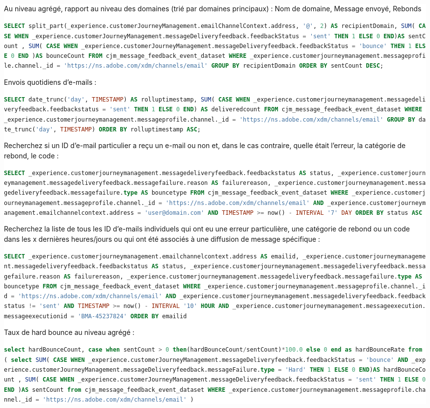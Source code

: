 Au niveau agrégé, rapport au niveau des domaines (trié par domaines principaux) : Nom de domaine, Message envoyé, Rebonds

```sql
SELECT split_part(_experience.customerJourneyManagement.emailChannelContext.address, '@', 2) AS recipientDomain, SUM( CASE WHEN _experience.customerJourneyManagement.messageDeliveryfeedback.feedbackStatus = 'sent' THEN 1 ELSE 0 END)AS sentCount , SUM( CASE WHEN _experience.customerJourneyManagement.messageDeliveryfeedback.feedbackStatus = 'bounce' THEN 1 ELSE 0 END )AS bounceCount FROM cjm_message_feedback_event_dataset WHERE _experience.customerjourneymanagement.messageprofile.channel._id = 'https://ns.adobe.com/xdm/channels/email' GROUP BY recipientDomain ORDER BY sentCount DESC;
```

Envois quotidiens d’e-mails :

```sql
SELECT date_trunc('day', TIMESTAMP) AS rolluptimestamp, SUM( CASE WHEN _experience.customerjourneymanagement.messagedeliveryfeedback.feedbackstatus = 'sent' THEN 1 ELSE 0 END) AS deliveredcount FROM cjm_message_feedback_event_dataset WHERE _experience.customerjourneymanagement.messageprofile.channel._id = 'https://ns.adobe.com/xdm/channels/email' GROUP BY date_trunc('day', TIMESTAMP) ORDER BY rolluptimestamp ASC;
```

Recherchez si un ID d’e-mail particulier a reçu un e-mail ou non et, dans le cas contraire, quelle était l’erreur, la catégorie de rebond, le code :

```sql
SELECT _experience.customerjourneymanagement.messagedeliveryfeedback.feedbackstatus AS status, _experience.customerjourneymanagement.messagedeliveryfeedback.messagefailure.reason AS failurereason, _experience.customerjourneymanagement.messagedeliveryfeedback.messagefailure.type AS bouncetype FROM cjm_message_feedback_event_dataset WHERE _experience.customerjourneymanagement.messageprofile.channel._id = 'https://ns.adobe.com/xdm/channels/email' AND _experience.customerjourneymanagement.emailchannelcontext.address = 'user@domain.com' AND TIMESTAMP >= now() - INTERVAL '7' DAY ORDER BY status ASC
```

Recherchez la liste de tous les ID d’e-mails individuels qui ont eu une erreur particulière, une catégorie de rebond ou un code dans les x dernières heures/jours ou qui ont été associés à une diffusion de message spécifique :

```sql
SELECT _experience.customerjourneymanagement.emailchannelcontext.address AS emailid, _experience.customerjourneymanagement.messagedeliveryfeedback.feedbackstatus AS status, _experience.customerjourneymanagement.messagedeliveryfeedback.messagefailure.reason AS failurereason, _experience.customerjourneymanagement.messagedeliveryfeedback.messagefailure.type AS bouncetype FROM cjm_message_feedback_event_dataset WHERE _experience.customerjourneymanagement.messageprofile.channel._id = 'https://ns.adobe.com/xdm/channels/email' AND _experience.customerjourneymanagement.messagedeliveryfeedback.feedbackstatus != 'sent' AND TIMESTAMP >= now() - INTERVAL '10' HOUR AND _experience.customerjourneymanagement.messageexecution.messageexecutionid = 'BMA-45237824' ORDER BY emailid
```

Taux de hard bounce au niveau agrégé :

```sql
select hardBounceCount, case when sentCount > 0 then(hardBounceCount/sentCount)*100.0 else 0 end as hardBounceRate from ( select SUM( CASE WHEN _experience.customerJourneyManagement.messageDeliveryfeedback.feedbackStatus = 'bounce' AND _experience.customerJourneyManagement.messageDeliveryfeedback.messageFailure.type = 'Hard' THEN 1 ELSE 0 END)AS hardBounceCount , SUM( CASE WHEN _experience.customerJourneyManagement.messageDeliveryfeedback.feedbackStatus = 'sent' THEN 1 ELSE 0 END )AS sentCount from cjm_message_feedback_event_dataset WHERE _experience.customerjourneymanagement.messageprofile.channel._id = 'https://ns.adobe.com/xdm/channels/email' )
```
